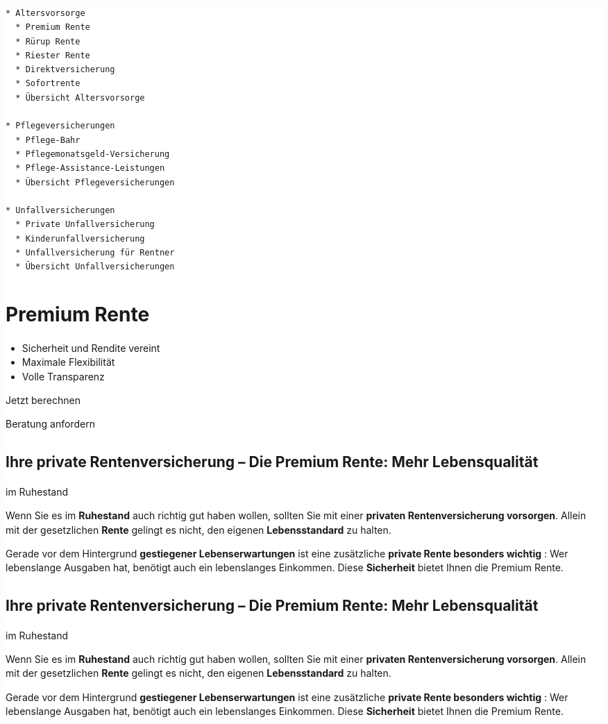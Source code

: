     * Altersvorsorge
      * Premium Rente
      * Rürup Rente
      * Riester Rente
      * Direkt­versicherung
      * Sofortrente
      * Übersicht Altersvorsorge

    * Pflege­versicherungen
      * Pflege-Bahr
      * Pflegemonatsgeld-Versicherung
      * Pflege-Assistance-Leistungen
      * Übersicht Pflege­versicherungen

    * Unfall­versicherungen
      * Private Unfall­versicherung
      * Kinder­unfall­versicherung
      * Unfall­versicherung für Rentner
      * Übersicht Unfall­versicherungen

# Premium Rente

  * Sicherheit und Rendite vereint
  * Maximale Flexibilität
  * Volle Transparenz

Jetzt berechnen

Beratung anfordern

## Ihre private Renten­versicherung – Die Premium Rente: Mehr Lebensqualität
im Ruhestand

Wenn Sie es im **Ruhestand** auch richtig gut haben wollen, sollten Sie mit
einer **privaten Rentenversicherung vorsorgen**. Allein mit der gesetzlichen
**Rente** gelingt es nicht, den eigenen **Lebensstandard** zu halten.

Gerade vor dem Hintergrund **gestiegener Lebenserwartungen** ist eine
zusätzliche **private Rente besonders wichtig** : Wer lebenslange Ausgaben
hat, benötigt auch ein lebenslanges Einkommen. Diese **Sicherheit** bietet
Ihnen die Premium Rente.

## Ihre private Renten­versicherung – Die Premium Rente: Mehr Lebensqualität
im Ruhestand

Wenn Sie es im **Ruhestand** auch richtig gut haben wollen, sollten Sie mit
einer **privaten Rentenversicherung vorsorgen**. Allein mit der gesetzlichen
**Rente** gelingt es nicht, den eigenen **Lebensstandard** zu halten.

Gerade vor dem Hintergrund **gestiegener Lebenserwartungen** ist eine
zusätzliche **private Rente besonders wichtig** : Wer lebenslange Ausgaben
hat, benötigt auch ein lebenslanges Einkommen. Diese **Sicherheit** bietet
Ihnen die Premium Rente.
